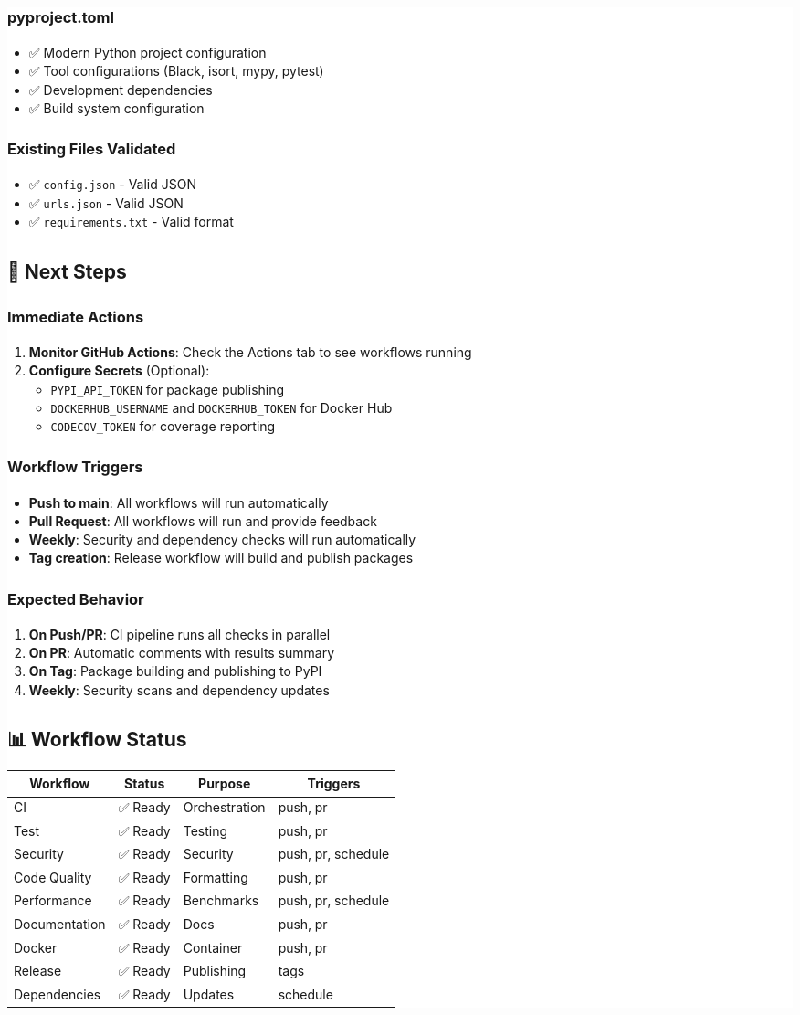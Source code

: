 ### **pyproject.toml**
- ✅ Modern Python project configuration
- ✅ Tool configurations (Black, isort, mypy, pytest)
- ✅ Development dependencies
- ✅ Build system configuration

### **Existing Files Validated**
- ✅ `config.json` - Valid JSON
- ✅ `urls.json` - Valid JSON
- ✅ `requirements.txt` - Valid format

## 🚀 Next Steps

### **Immediate Actions**
1. **Monitor GitHub Actions**: Check the Actions tab to see workflows running
2. **Configure Secrets** (Optional):
   - `PYPI_API_TOKEN` for package publishing
   - `DOCKERHUB_USERNAME` and `DOCKERHUB_TOKEN` for Docker Hub
   - `CODECOV_TOKEN` for coverage reporting

### **Workflow Triggers**
- **Push to main**: All workflows will run automatically
- **Pull Request**: All workflows will run and provide feedback
- **Weekly**: Security and dependency checks will run automatically
- **Tag creation**: Release workflow will build and publish packages

### **Expected Behavior**
1. **On Push/PR**: CI pipeline runs all checks in parallel
2. **On PR**: Automatic comments with results summary
3. **On Tag**: Package building and publishing to PyPI
4. **Weekly**: Security scans and dependency updates

## 📊 Workflow Status

| Workflow | Status | Purpose | Triggers |
|----------|--------|---------|----------|
| CI | ✅ Ready | Orchestration | push, pr |
| Test | ✅ Ready | Testing | push, pr |
| Security | ✅ Ready | Security | push, pr, schedule |
| Code Quality | ✅ Ready | Formatting | push, pr |
| Performance | ✅ Ready | Benchmarks | push, pr, schedule |
| Documentation | ✅ Ready | Docs | push, pr |
| Docker | ✅ Ready | Container | push, pr |
| Release | ✅ Ready | Publishing | tags |
| Dependencies | ✅ Ready | Updates | schedule |

